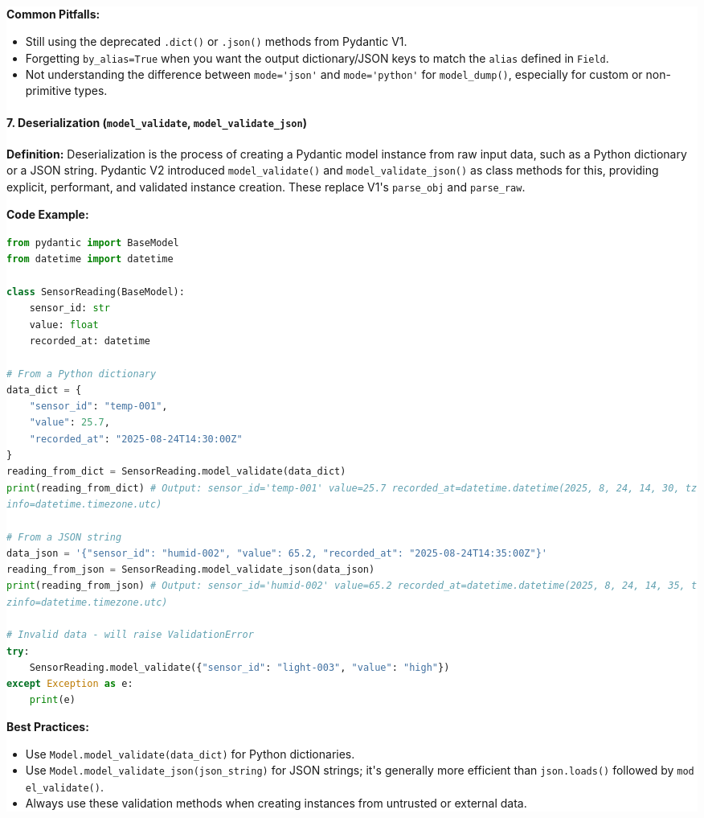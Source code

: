 **Common Pitfalls:**
*   Still using the deprecated `.dict()` or `.json()` methods from Pydantic V1.
*   Forgetting `by_alias=True` when you want the output dictionary/JSON keys to match the `alias` defined in `Field`.
*   Not understanding the difference between `mode='json'` and `mode='python'` for `model_dump()`, especially for custom or non-primitive types.

#### 7. Deserialization (`model_validate`, `model_validate_json`)

**Definition:** Deserialization is the process of creating a Pydantic model instance from raw input data, such as a Python dictionary or a JSON string. Pydantic V2 introduced `model_validate()` and `model_validate_json()` as class methods for this, providing explicit, performant, and validated instance creation. These replace V1's `parse_obj` and `parse_raw`.

**Code Example:**

```python
from pydantic import BaseModel
from datetime import datetime

class SensorReading(BaseModel):
    sensor_id: str
    value: float
    recorded_at: datetime

# From a Python dictionary
data_dict = {
    "sensor_id": "temp-001",
    "value": 25.7,
    "recorded_at": "2025-08-24T14:30:00Z"
}
reading_from_dict = SensorReading.model_validate(data_dict)
print(reading_from_dict) # Output: sensor_id='temp-001' value=25.7 recorded_at=datetime.datetime(2025, 8, 24, 14, 30, tzinfo=datetime.timezone.utc)

# From a JSON string
data_json = '{"sensor_id": "humid-002", "value": 65.2, "recorded_at": "2025-08-24T14:35:00Z"}'
reading_from_json = SensorReading.model_validate_json(data_json)
print(reading_from_json) # Output: sensor_id='humid-002' value=65.2 recorded_at=datetime.datetime(2025, 8, 24, 14, 35, tzinfo=datetime.timezone.utc)

# Invalid data - will raise ValidationError
try:
    SensorReading.model_validate({"sensor_id": "light-003", "value": "high"})
except Exception as e:
    print(e)
```

**Best Practices:**
*   Use `Model.model_validate(data_dict)` for Python dictionaries.
*   Use `Model.model_validate_json(json_string)` for JSON strings; it's generally more efficient than `json.loads()` followed by `model_validate()`.
*   Always use these validation methods when creating instances from untrusted or external data.
